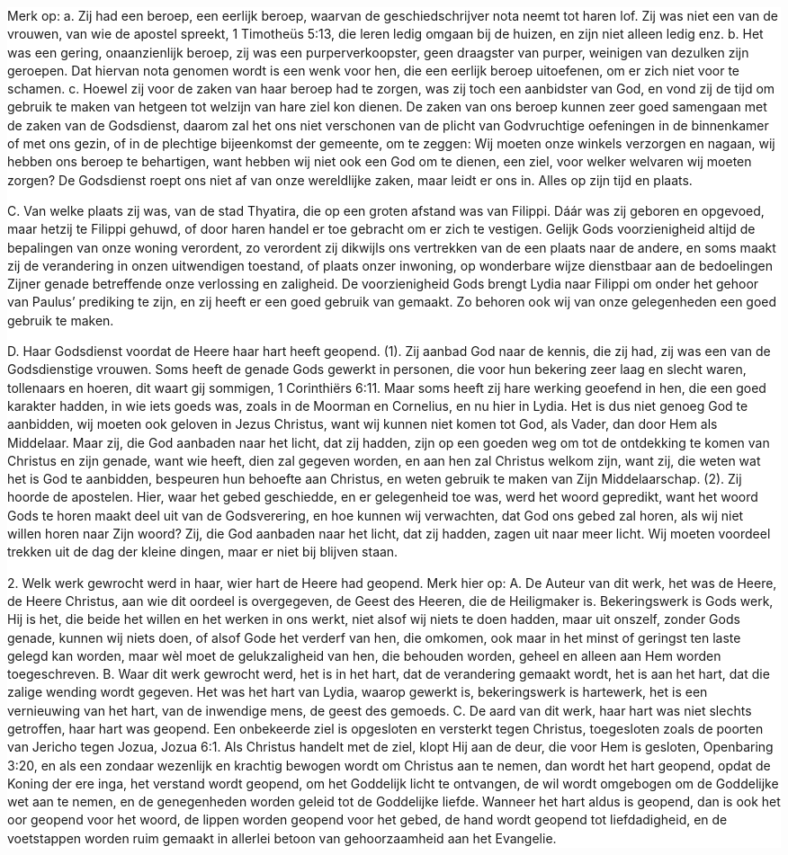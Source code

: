 Merk op:
a. Zij had een beroep, een eerlijk beroep, waarvan de geschiedschrijver nota neemt tot haren lof. Zij was niet een van de vrouwen, van wie de apostel spreekt, 1 Timotheüs 5:13, die leren ledig omgaan bij de huizen, en zijn niet alleen ledig enz.
b. Het was een gering, onaanzienlijk beroep, zij was een purperverkoopster, geen draagster van purper, weinigen van dezulken zijn geroepen. Dat hiervan nota genomen wordt is een wenk voor hen, die een eerlijk beroep uitoefenen, om er zich niet voor te schamen.
c. Hoewel zij voor de zaken van haar beroep had te zorgen, was zij toch een aanbidster van God, en vond zij de tijd om gebruik te maken van hetgeen tot welzijn van hare ziel kon dienen. De zaken van ons beroep kunnen zeer goed samengaan met de zaken van de Godsdienst, daarom zal het ons niet verschonen van de plicht van Godvruchtige oefeningen in de binnenkamer of met ons gezin, of in de plechtige bijeenkomst der gemeente, om te zeggen: Wij moeten onze winkels verzorgen en nagaan, wij hebben ons beroep te behartigen, want hebben wij niet ook een God om te dienen, een ziel, voor welker welvaren wij moeten zorgen? De Godsdienst roept ons niet af van onze wereldlijke zaken, maar leidt er ons in. Alles op zijn tijd en plaats.

C. Van welke plaats zij was, van de stad Thyatira, die op een groten afstand was van Filippi. Dáár was zij geboren en opgevoed, maar hetzij te Filippi gehuwd, of door haren handel er toe gebracht om er zich te vestigen. Gelijk Gods voorzienigheid altijd de bepalingen van onze woning verordent, zo verordent zij dikwijls ons vertrekken van de een plaats naar de andere, en soms maakt zij de verandering in onzen uitwendigen toestand, of plaats onzer inwoning, op wonderbare wijze dienstbaar aan de bedoelingen Zijner genade betreffende onze verlossing en zaligheid. De voorzienigheid Gods brengt Lydia naar Filippi om onder het gehoor van Paulus’ prediking te zijn, en zij heeft er een goed gebruik van gemaakt. Zo behoren ook wij van onze gelegenheden een goed gebruik te maken.

D. Haar Godsdienst voordat de Heere haar hart heeft geopend.
(1). Zij aanbad God naar de kennis, die zij had, zij was een van de Godsdienstige vrouwen. Soms heeft de genade Gods gewerkt in personen, die voor hun bekering zeer laag en slecht waren, tollenaars en hoeren, dit waart gij sommigen, 1 Corinthiërs 6:11. Maar soms heeft zij hare werking geoefend in hen, die een goed karakter hadden, in wie iets goeds was, zoals in de Moorman en Cornelius, en nu hier in Lydia. Het is dus niet genoeg God te aanbidden, wij moeten ook geloven in Jezus Christus, want wij kunnen niet komen tot God, als Vader, dan door Hem als Middelaar. Maar zij, die God aanbaden naar het licht, dat zij hadden, zijn op een goeden weg om tot de ontdekking te komen van Christus en zijn genade, want wie heeft, dien zal gegeven worden, en aan hen zal Christus welkom zijn, want zij, die weten wat het is God te aanbidden, bespeuren hun behoefte aan Christus, en weten gebruik te maken van Zijn Middelaarschap.
(2). Zij hoorde de apostelen. Hier, waar het gebed geschiedde, en er gelegenheid toe was, werd het woord gepredikt, want het woord Gods te horen maakt deel uit van de Godsverering, en hoe kunnen wij verwachten, dat God ons gebed zal horen, als wij niet willen horen naar Zijn woord? Zij, die God aanbaden naar het licht, dat zij hadden, zagen uit naar meer licht. Wij moeten voordeel trekken uit de dag der kleine dingen, maar er niet bij blijven staan. 

2\. Welk werk gewrocht werd in haar, wier hart de Heere had geopend. Merk hier op:
A. De Auteur van dit werk, het was de Heere, de Heere Christus, aan wie dit oordeel is overgegeven, de Geest des Heeren, die de Heiligmaker is. Bekeringswerk is Gods werk, Hij is het, die beide het willen en het werken in ons werkt, niet alsof wij niets te doen hadden, maar uit onszelf, zonder Gods genade, kunnen wij niets doen, of alsof Gode het verderf van hen, die omkomen, ook maar in het minst of geringst ten laste gelegd kan worden, maar wèl moet de gelukzaligheid van hen, die behouden worden, geheel en alleen aan Hem worden toegeschreven.
B. Waar dit werk gewrocht werd, het is in het hart, dat de verandering gemaakt wordt, het is aan het hart, dat die zalige wending wordt gegeven. Het was het hart van Lydia, waarop gewerkt is, bekeringswerk is hartewerk, het is een vernieuwing van het hart, van de inwendige mens, de geest des gemoeds.
C. De aard van dit werk, haar hart was niet slechts getroffen, haar hart was geopend. Een onbekeerde ziel is opgesloten en versterkt tegen Christus, toegesloten zoals de poorten van Jericho tegen Jozua, Jozua 6:1. Als Christus handelt met de ziel, klopt Hij aan de deur, die voor Hem is gesloten, Openbaring 3:20, en als een zondaar wezenlijk en krachtig bewogen wordt om Christus aan te nemen, dan wordt het hart geopend, opdat de Koning der ere inga, het verstand wordt geopend, om het Goddelijk licht te ontvangen, de wil wordt omgebogen om de Goddelijke wet aan te nemen, en de genegenheden worden geleid tot de Goddelijke liefde. Wanneer het hart aldus is geopend, dan is ook het oor geopend voor het woord, de lippen worden geopend voor het gebed, de hand wordt geopend tot liefdadigheid, en de voetstappen worden ruim gemaakt in allerlei betoon van gehoorzaamheid aan het Evangelie.

